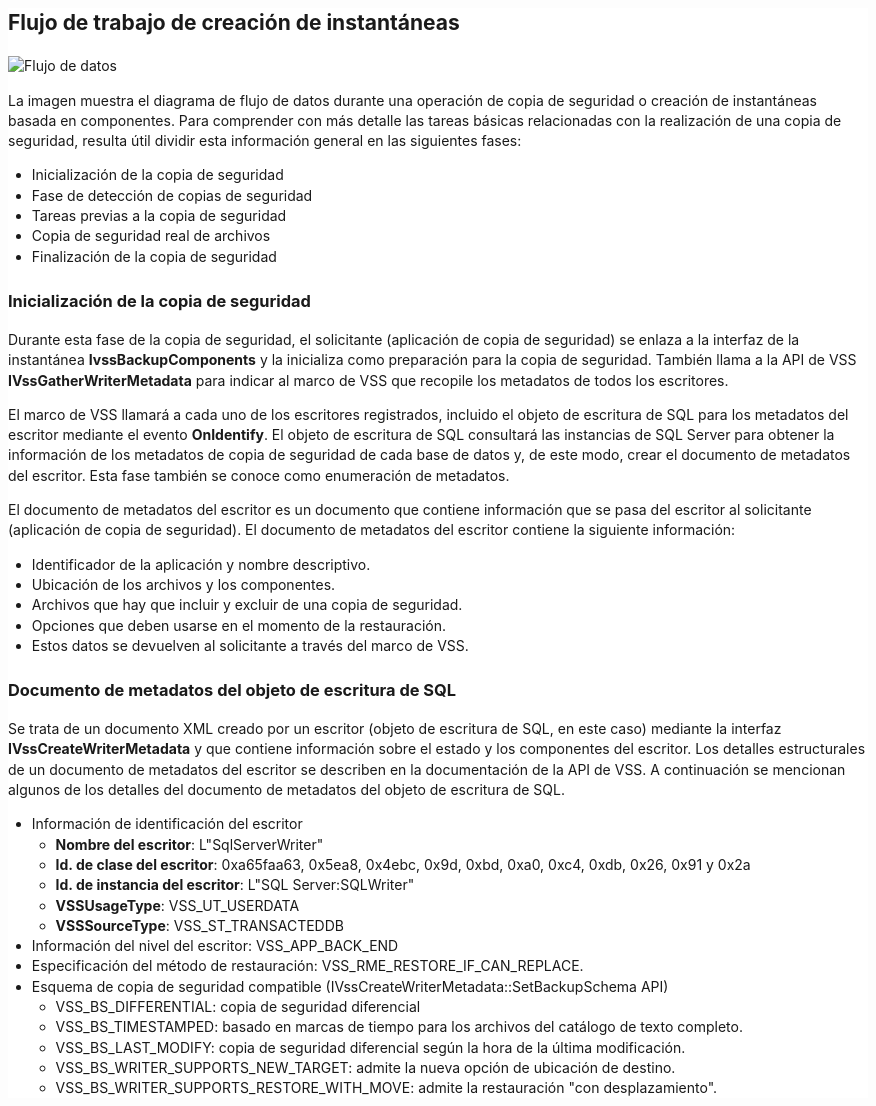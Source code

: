 ## <a name="snapshot-creation-workflow"></a>Flujo de trabajo de creación de instantáneas

![Flujo de datos](media/sql-server-vss-writer-backup-guide/dataflow-chart.png)

La imagen muestra el diagrama de flujo de datos durante una operación de copia de seguridad o creación de instantáneas basada en componentes. Para comprender con más detalle las tareas básicas relacionadas con la realización de una copia de seguridad, resulta útil dividir esta información general en las siguientes fases:

- Inicialización de la copia de seguridad
- Fase de detección de copias de seguridad
- Tareas previas a la copia de seguridad
- Copia de seguridad real de archivos
- Finalización de la copia de seguridad



### <a name="backup-initialization"></a>Inicialización de la copia de seguridad

Durante esta fase de la copia de seguridad, el solicitante (aplicación de copia de seguridad) se enlaza a la interfaz de la instantánea **IvssBackupComponents** y la inicializa como preparación para la copia de seguridad. También llama a la API de VSS **IVssGatherWriterMetadata** para indicar al marco de VSS que recopile los metadatos de todos los escritores.

El marco de VSS llamará a cada uno de los escritores registrados, incluido el objeto de escritura de SQL para los metadatos del escritor mediante el evento **OnIdentify**. El objeto de escritura de SQL consultará las instancias de SQL Server para obtener la información de los metadatos de copia de seguridad de cada base de datos y, de este modo, crear el documento de metadatos del escritor. Esta fase también se conoce como enumeración de metadatos.

El documento de metadatos del escritor es un documento que contiene información que se pasa del escritor al solicitante (aplicación de copia de seguridad). El documento de metadatos del escritor contiene la siguiente información:

- Identificador de la aplicación y nombre descriptivo.
- Ubicación de los archivos y los componentes.
- Archivos que hay que incluir y excluir de una copia de seguridad.
- Opciones que deben usarse en el momento de la restauración.
- Estos datos se devuelven al solicitante a través del marco de VSS.

### <a name="sql-writer-metadata-document"></a>Documento de metadatos del objeto de escritura de SQL

Se trata de un documento XML creado por un escritor (objeto de escritura de SQL, en este caso) mediante la interfaz **IVssCreateWriterMetadata** y que contiene información sobre el estado y los componentes del escritor. Los detalles estructurales de un documento de metadatos del escritor se describen en la documentación de la API de VSS. A continuación se mencionan algunos de los detalles del documento de metadatos del objeto de escritura de SQL.

- Información de identificación del escritor
    - **Nombre del escritor**: L"SqlServerWriter"
    - **Id. de clase del escritor**: 0xa65faa63, 0x5ea8, 0x4ebc, 0x9d, 0xbd, 0xa0, 0xc4, 0xdb, 0x26, 0x91 y 0x2a 
    - **Id. de instancia del escritor**: L"SQL Server:SQLWriter" 
    - **VSSUsageType**: VSS_UT_USERDATA 
    - **VSSSourceType**: VSS_ST_TRANSACTEDDB 
- Información del nivel del escritor: VSS_APP_BACK_END 
- Especificación del método de restauración: VSS_RME_RESTORE_IF_CAN_REPLACE.
- Esquema de copia de seguridad compatible (IVssCreateWriterMetadata::SetBackupSchema API)
    - VSS_BS_DIFFERENTIAL: copia de seguridad diferencial
    - VSS_BS_TIMESTAMPED: basado en marcas de tiempo para los archivos del catálogo de texto completo.
    - VSS_BS_LAST_MODIFY: copia de seguridad diferencial según la hora de la última modificación.
    - VSS_BS_WRITER_SUPPORTS_NEW_TARGET: admite la nueva opción de ubicación de destino.
    - VSS_BS_WRITER_SUPPORTS_RESTORE_WITH_MOVE: admite la restauración "con desplazamiento".